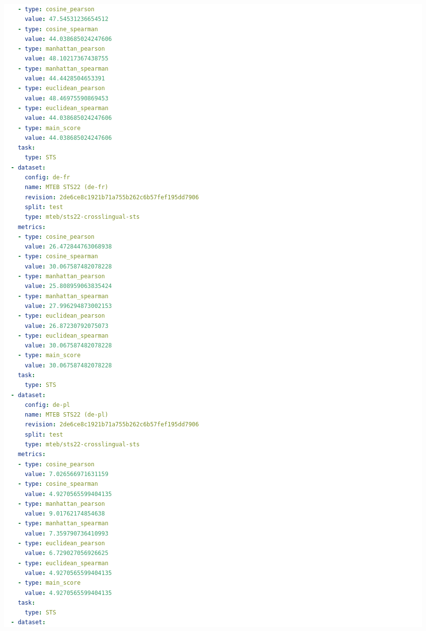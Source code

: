 ```yaml
    - type: cosine_pearson
      value: 47.54531236654512
    - type: cosine_spearman
      value: 44.038685024247606
    - type: manhattan_pearson
      value: 48.10217367438755
    - type: manhattan_spearman
      value: 44.4428504653391
    - type: euclidean_pearson
      value: 48.46975590869453
    - type: euclidean_spearman
      value: 44.038685024247606
    - type: main_score
      value: 44.038685024247606
    task:
      type: STS
  - dataset:
      config: de-fr
      name: MTEB STS22 (de-fr)
      revision: 2de6ce8c1921b71a755b262c6b57fef195dd7906
      split: test
      type: mteb/sts22-crosslingual-sts
    metrics:
    - type: cosine_pearson
      value: 26.472844763068938
    - type: cosine_spearman
      value: 30.067587482078228
    - type: manhattan_pearson
      value: 25.808959063835424
    - type: manhattan_spearman
      value: 27.996294873002153
    - type: euclidean_pearson
      value: 26.87230792075073
    - type: euclidean_spearman
      value: 30.067587482078228
    - type: main_score
      value: 30.067587482078228
    task:
      type: STS
  - dataset:
      config: de-pl
      name: MTEB STS22 (de-pl)
      revision: 2de6ce8c1921b71a755b262c6b57fef195dd7906
      split: test
      type: mteb/sts22-crosslingual-sts
    metrics:
    - type: cosine_pearson
      value: 7.026566971631159
    - type: cosine_spearman
      value: 4.9270565599404135
    - type: manhattan_pearson
      value: 9.01762174854638
    - type: manhattan_spearman
      value: 7.359790736410993
    - type: euclidean_pearson
      value: 6.729027056926625
    - type: euclidean_spearman
      value: 4.9270565599404135
    - type: main_score
      value: 4.9270565599404135
    task:
      type: STS
  - dataset:
```